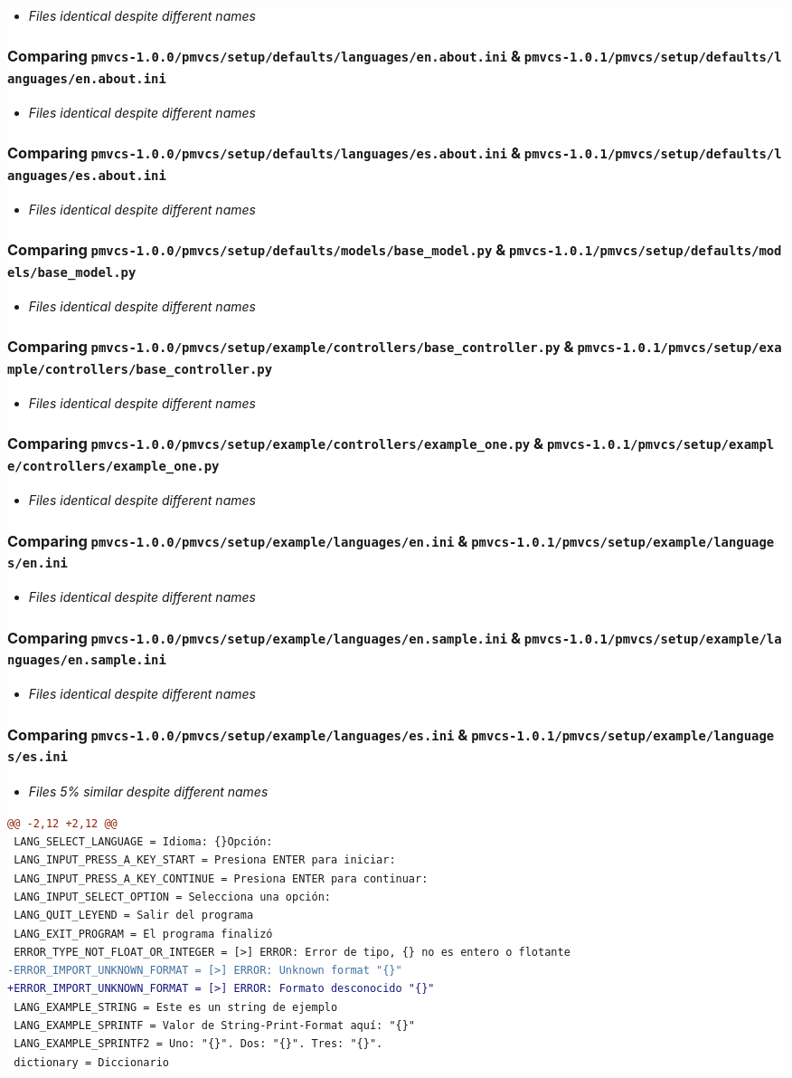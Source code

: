  * *Files identical despite different names*

### Comparing `pmvcs-1.0.0/pmvcs/setup/defaults/languages/en.about.ini` & `pmvcs-1.0.1/pmvcs/setup/defaults/languages/en.about.ini`

 * *Files identical despite different names*

### Comparing `pmvcs-1.0.0/pmvcs/setup/defaults/languages/es.about.ini` & `pmvcs-1.0.1/pmvcs/setup/defaults/languages/es.about.ini`

 * *Files identical despite different names*

### Comparing `pmvcs-1.0.0/pmvcs/setup/defaults/models/base_model.py` & `pmvcs-1.0.1/pmvcs/setup/defaults/models/base_model.py`

 * *Files identical despite different names*

### Comparing `pmvcs-1.0.0/pmvcs/setup/example/controllers/base_controller.py` & `pmvcs-1.0.1/pmvcs/setup/example/controllers/base_controller.py`

 * *Files identical despite different names*

### Comparing `pmvcs-1.0.0/pmvcs/setup/example/controllers/example_one.py` & `pmvcs-1.0.1/pmvcs/setup/example/controllers/example_one.py`

 * *Files identical despite different names*

### Comparing `pmvcs-1.0.0/pmvcs/setup/example/languages/en.ini` & `pmvcs-1.0.1/pmvcs/setup/example/languages/en.ini`

 * *Files identical despite different names*

### Comparing `pmvcs-1.0.0/pmvcs/setup/example/languages/en.sample.ini` & `pmvcs-1.0.1/pmvcs/setup/example/languages/en.sample.ini`

 * *Files identical despite different names*

### Comparing `pmvcs-1.0.0/pmvcs/setup/example/languages/es.ini` & `pmvcs-1.0.1/pmvcs/setup/example/languages/es.ini`

 * *Files 5% similar despite different names*

```diff
@@ -2,12 +2,12 @@
 LANG_SELECT_LANGUAGE = Idioma: {}Opción:
 LANG_INPUT_PRESS_A_KEY_START = Presiona ENTER para iniciar:
 LANG_INPUT_PRESS_A_KEY_CONTINUE = Presiona ENTER para continuar:
 LANG_INPUT_SELECT_OPTION = Selecciona una opción:
 LANG_QUIT_LEYEND = Salir del programa
 LANG_EXIT_PROGRAM = El programa finalizó
 ERROR_TYPE_NOT_FLOAT_OR_INTEGER = [>] ERROR: Error de tipo, {} no es entero o flotante
-ERROR_IMPORT_UNKNOWN_FORMAT = [>] ERROR: Unknown format "{}"
+ERROR_IMPORT_UNKNOWN_FORMAT = [>] ERROR: Formato desconocido "{}"
 LANG_EXAMPLE_STRING = Este es un string de ejemplo
 LANG_EXAMPLE_SPRINTF = Valor de String-Print-Format aquí: "{}"
 LANG_EXAMPLE_SPRINTF2 = Uno: "{}". Dos: "{}". Tres: "{}".
 dictionary = Diccionario
```
